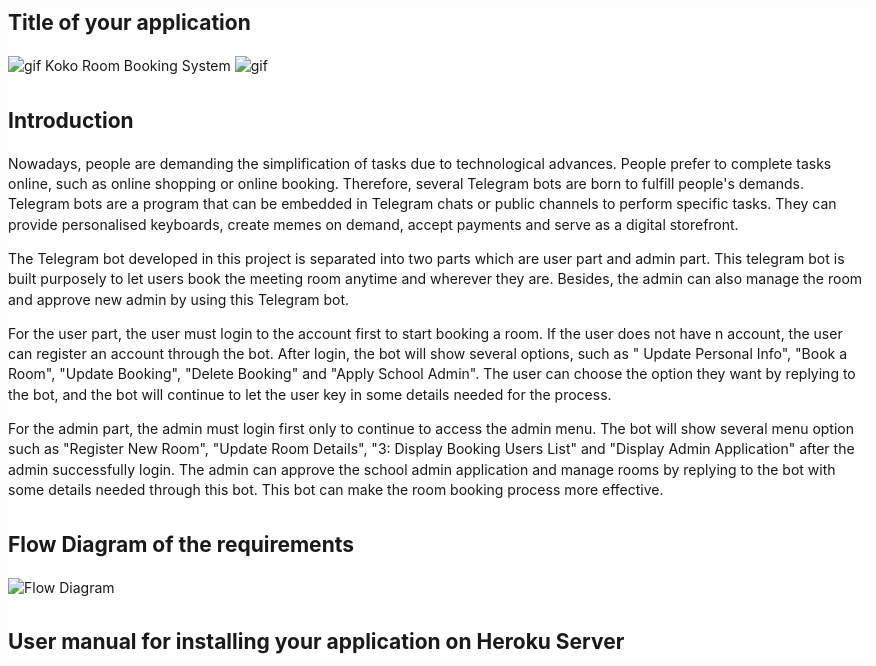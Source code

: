 ## Title of your application

<img alt="gif" src="https://github.com/STIW3054-A221/group-project-koko/blob/master/gif/mochi-peach.gif" width="100" height="100"/>  Koko Room Booking System  <img alt="gif" src="https://github.com/STIW3054-A221/group-project-koko/blob/master/gif/mochi-peach.gif" width="100" height="100"/>
<br>

## Introduction

Nowadays, people are demanding the simplification of tasks due to technological advances. People prefer to complete
tasks online, such as online shopping or online booking. Therefore, several Telegram bots are born to fulfill people's
demands. Telegram bots are a program that can be embedded in Telegram chats or public channels to perform specific
tasks. They can provide personalised keyboards, create memes on demand, accept payments and serve as a digital
storefront.

The Telegram bot developed in this project is separated into two parts which are user part and admin part. This telegram
bot is built purposely to let users book the meeting room anytime and wherever
they are. Besides, the admin can also manage the room and approve new admin by using this Telegram bot.

For the user part, the user must login to the account first to start booking a room. If the user does not have n
account, the user can register an account through the bot. After login, the bot will show several options, such as "
Update Personal Info", "Book a Room", "Update Booking", "Delete Booking" and "Apply School Admin". The user can choose
the option they want by replying to the bot, and the bot will continue to let the user key in some details needed for
the process.

For the admin part, the admin must login first only to continue to access the admin menu. The bot will show several menu
option such as "Register New Room", "Update Room Details", "3: Display Booking Users List" and "Display Admin
Application" after the admin successfully login. The admin can approve the school admin application and manage rooms by
replying to the bot with some details needed through this bot. This bot can make the room booking process more
effective.

## Flow Diagram of the requirements

![Flow Diagram](https://user-images.githubusercontent.com/73092542/202361668-882423f7-1603-4687-be9a-8e40154ee2d8.jpg)

## User manual for installing your application on Heroku Server
